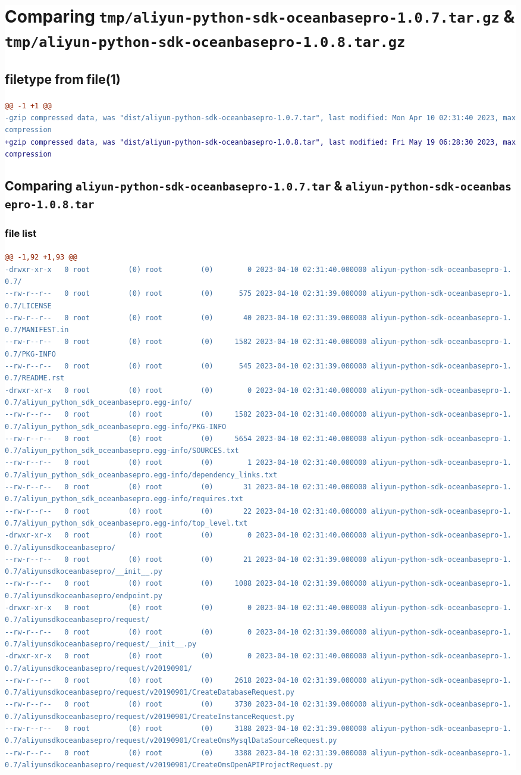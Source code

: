 # Comparing `tmp/aliyun-python-sdk-oceanbasepro-1.0.7.tar.gz` & `tmp/aliyun-python-sdk-oceanbasepro-1.0.8.tar.gz`

## filetype from file(1)

```diff
@@ -1 +1 @@
-gzip compressed data, was "dist/aliyun-python-sdk-oceanbasepro-1.0.7.tar", last modified: Mon Apr 10 02:31:40 2023, max compression
+gzip compressed data, was "dist/aliyun-python-sdk-oceanbasepro-1.0.8.tar", last modified: Fri May 19 06:28:30 2023, max compression
```

## Comparing `aliyun-python-sdk-oceanbasepro-1.0.7.tar` & `aliyun-python-sdk-oceanbasepro-1.0.8.tar`

### file list

```diff
@@ -1,92 +1,93 @@
-drwxr-xr-x   0 root         (0) root         (0)        0 2023-04-10 02:31:40.000000 aliyun-python-sdk-oceanbasepro-1.0.7/
--rw-r--r--   0 root         (0) root         (0)      575 2023-04-10 02:31:39.000000 aliyun-python-sdk-oceanbasepro-1.0.7/LICENSE
--rw-r--r--   0 root         (0) root         (0)       40 2023-04-10 02:31:39.000000 aliyun-python-sdk-oceanbasepro-1.0.7/MANIFEST.in
--rw-r--r--   0 root         (0) root         (0)     1582 2023-04-10 02:31:40.000000 aliyun-python-sdk-oceanbasepro-1.0.7/PKG-INFO
--rw-r--r--   0 root         (0) root         (0)      545 2023-04-10 02:31:39.000000 aliyun-python-sdk-oceanbasepro-1.0.7/README.rst
-drwxr-xr-x   0 root         (0) root         (0)        0 2023-04-10 02:31:40.000000 aliyun-python-sdk-oceanbasepro-1.0.7/aliyun_python_sdk_oceanbasepro.egg-info/
--rw-r--r--   0 root         (0) root         (0)     1582 2023-04-10 02:31:40.000000 aliyun-python-sdk-oceanbasepro-1.0.7/aliyun_python_sdk_oceanbasepro.egg-info/PKG-INFO
--rw-r--r--   0 root         (0) root         (0)     5654 2023-04-10 02:31:40.000000 aliyun-python-sdk-oceanbasepro-1.0.7/aliyun_python_sdk_oceanbasepro.egg-info/SOURCES.txt
--rw-r--r--   0 root         (0) root         (0)        1 2023-04-10 02:31:40.000000 aliyun-python-sdk-oceanbasepro-1.0.7/aliyun_python_sdk_oceanbasepro.egg-info/dependency_links.txt
--rw-r--r--   0 root         (0) root         (0)       31 2023-04-10 02:31:40.000000 aliyun-python-sdk-oceanbasepro-1.0.7/aliyun_python_sdk_oceanbasepro.egg-info/requires.txt
--rw-r--r--   0 root         (0) root         (0)       22 2023-04-10 02:31:40.000000 aliyun-python-sdk-oceanbasepro-1.0.7/aliyun_python_sdk_oceanbasepro.egg-info/top_level.txt
-drwxr-xr-x   0 root         (0) root         (0)        0 2023-04-10 02:31:40.000000 aliyun-python-sdk-oceanbasepro-1.0.7/aliyunsdkoceanbasepro/
--rw-r--r--   0 root         (0) root         (0)       21 2023-04-10 02:31:39.000000 aliyun-python-sdk-oceanbasepro-1.0.7/aliyunsdkoceanbasepro/__init__.py
--rw-r--r--   0 root         (0) root         (0)     1088 2023-04-10 02:31:39.000000 aliyun-python-sdk-oceanbasepro-1.0.7/aliyunsdkoceanbasepro/endpoint.py
-drwxr-xr-x   0 root         (0) root         (0)        0 2023-04-10 02:31:40.000000 aliyun-python-sdk-oceanbasepro-1.0.7/aliyunsdkoceanbasepro/request/
--rw-r--r--   0 root         (0) root         (0)        0 2023-04-10 02:31:39.000000 aliyun-python-sdk-oceanbasepro-1.0.7/aliyunsdkoceanbasepro/request/__init__.py
-drwxr-xr-x   0 root         (0) root         (0)        0 2023-04-10 02:31:40.000000 aliyun-python-sdk-oceanbasepro-1.0.7/aliyunsdkoceanbasepro/request/v20190901/
--rw-r--r--   0 root         (0) root         (0)     2618 2023-04-10 02:31:39.000000 aliyun-python-sdk-oceanbasepro-1.0.7/aliyunsdkoceanbasepro/request/v20190901/CreateDatabaseRequest.py
--rw-r--r--   0 root         (0) root         (0)     3730 2023-04-10 02:31:39.000000 aliyun-python-sdk-oceanbasepro-1.0.7/aliyunsdkoceanbasepro/request/v20190901/CreateInstanceRequest.py
--rw-r--r--   0 root         (0) root         (0)     3188 2023-04-10 02:31:39.000000 aliyun-python-sdk-oceanbasepro-1.0.7/aliyunsdkoceanbasepro/request/v20190901/CreateOmsMysqlDataSourceRequest.py
--rw-r--r--   0 root         (0) root         (0)     3388 2023-04-10 02:31:39.000000 aliyun-python-sdk-oceanbasepro-1.0.7/aliyunsdkoceanbasepro/request/v20190901/CreateOmsOpenAPIProjectRequest.py
```